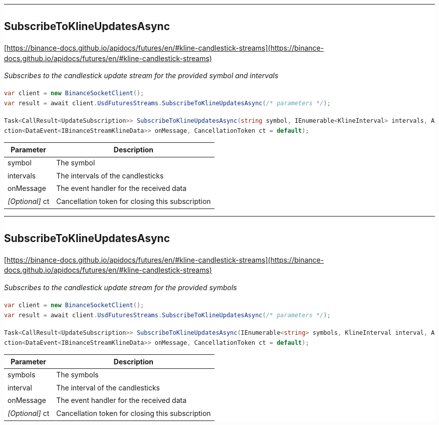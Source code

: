 </p>

***

## SubscribeToKlineUpdatesAsync  

[https://binance-docs.github.io/apidocs/futures/en/#kline-candlestick-streams](https://binance-docs.github.io/apidocs/futures/en/#kline-candlestick-streams)  
<p>

*Subscribes to the candlestick update stream for the provided symbol and intervals*  

```csharp  
var client = new BinanceSocketClient();  
var result = await client.UsdFuturesStreams.SubscribeToKlineUpdatesAsync(/* parameters */);  
```  

```csharp  
Task<CallResult<UpdateSubscription>> SubscribeToKlineUpdatesAsync(string symbol, IEnumerable<KlineInterval> intervals, Action<DataEvent<IBinanceStreamKlineData>> onMessage, CancellationToken ct = default);  
```  

|Parameter|Description|
|---|---|
|symbol|The symbol|
|intervals|The intervals of the candlesticks|
|onMessage|The event handler for the received data|
|_[Optional]_ ct|Cancellation token for closing this subscription|

</p>

***

## SubscribeToKlineUpdatesAsync  

[https://binance-docs.github.io/apidocs/futures/en/#kline-candlestick-streams](https://binance-docs.github.io/apidocs/futures/en/#kline-candlestick-streams)  
<p>

*Subscribes to the candlestick update stream for the provided symbols*  

```csharp  
var client = new BinanceSocketClient();  
var result = await client.UsdFuturesStreams.SubscribeToKlineUpdatesAsync(/* parameters */);  
```  

```csharp  
Task<CallResult<UpdateSubscription>> SubscribeToKlineUpdatesAsync(IEnumerable<string> symbols, KlineInterval interval, Action<DataEvent<IBinanceStreamKlineData>> onMessage, CancellationToken ct = default);  
```  

|Parameter|Description|
|---|---|
|symbols|The symbols|
|interval|The interval of the candlesticks|
|onMessage|The event handler for the received data|
|_[Optional]_ ct|Cancellation token for closing this subscription|
